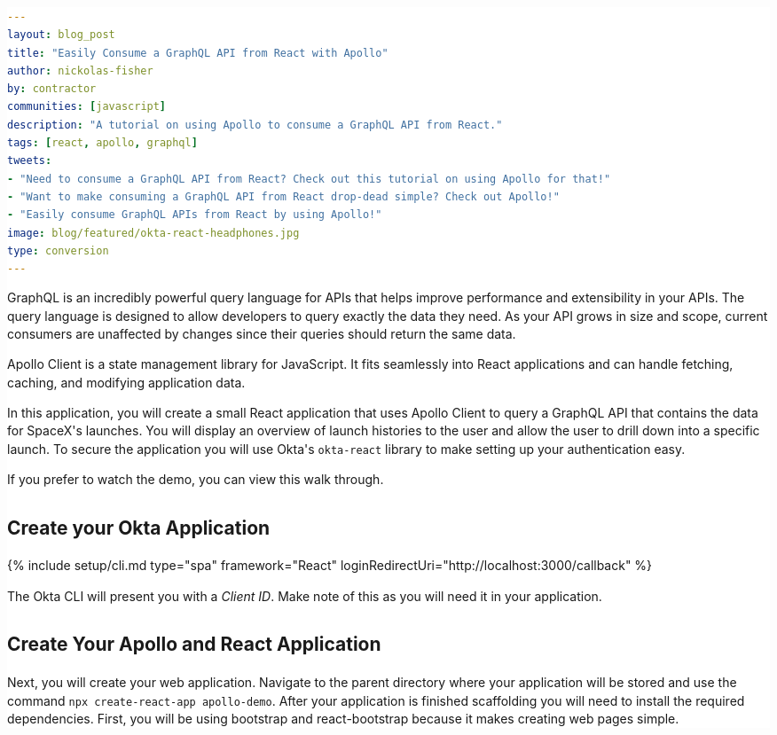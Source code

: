 ```yaml
---
layout: blog_post
title: "Easily Consume a GraphQL API from React with Apollo"
author: nickolas-fisher
by: contractor
communities: [javascript]
description: "A tutorial on using Apollo to consume a GraphQL API from React."
tags: [react, apollo, graphql]
tweets:
- "Need to consume a GraphQL API from React? Check out this tutorial on using Apollo for that!"
- "Want to make consuming a GraphQL API from React drop-dead simple? Check out Apollo!"
- "Easily consume GraphQL APIs from React by using Apollo!"
image: blog/featured/okta-react-headphones.jpg
type: conversion
---
```


GraphQL is an incredibly powerful query language for APIs that helps improve performance and extensibility in your APIs. The query language is designed to allow developers to query exactly the data they need. As your API grows in size and scope, current consumers are unaffected by changes since their queries should return the same data.  

Apollo Client is a state management library for JavaScript. It fits seamlessly into React applications and can handle fetching, caching, and modifying application data.  

In this application, you will create a small React application that uses Apollo Client to query a GraphQL API that contains the data for SpaceX's launches. You will display an overview of launch histories to the user and allow the user to drill down into a specific launch. To secure the application you will use Okta's `okta-react` library to make setting up your authentication easy.

If you prefer to watch the demo, you can view this walk through.

<div style="text-align: center; margin-bottom: 1.25rem">
<iframe width="560" height="315" src="https://www.youtube.com/embed/RmFU2CLdsEU" frameborder="0" allow="accelerometer; autoplay; clipboard-write; encrypted-media; gyroscope; picture-in-picture" allowfullscreen></iframe>
</div>

## Create your Okta Application

{% include setup/cli.md type="spa" framework="React" loginRedirectUri="http://localhost:3000/callback" %}

The Okta CLI will present you with a *Client ID*. Make note of this as you will need it in your application.

## Create Your Apollo and React Application

Next, you will create your web application. Navigate to the parent directory where your application will be stored and use the command `npx create-react-app apollo-demo`. After your application is finished scaffolding you will need to install the required dependencies. First, you will be using bootstrap and react-bootstrap because it makes creating web pages simple.
